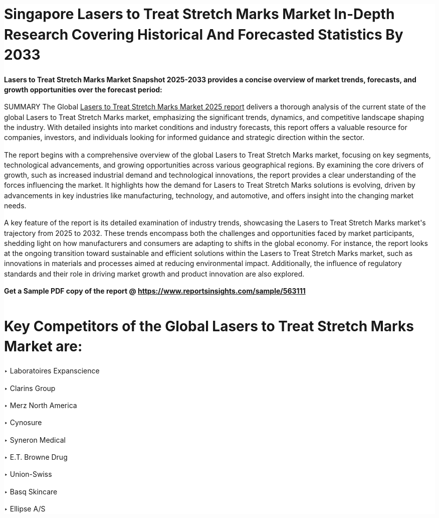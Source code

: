 # Singapore Lasers to Treat Stretch Marks Market In-Depth Research Covering Historical And Forecasted Statistics By 2033

<strong>Lasers to Treat Stretch Marks Market Snapshot 2025-2033 provides a concise overview of market trends, forecasts, and growth opportunities over the forecast period:</strong>

SUMMARY The Global <a href=https://www.reportsinsights.com/sample/563111>Lasers to Treat Stretch Marks Market 2025 report</a> delivers a thorough analysis of the current state of the global Lasers to Treat Stretch Marks market, emphasizing the significant trends, dynamics, and competitive landscape shaping the industry. With detailed insights into market conditions and industry forecasts, this report offers a valuable resource for companies, investors, and individuals looking for informed guidance and strategic direction within the sector.

The report begins with a comprehensive overview of the global Lasers to Treat Stretch Marks market, focusing on key segments, technological advancements, and growing opportunities across various geographical regions. By examining the core drivers of growth, such as increased industrial demand and technological innovations, the report provides a clear understanding of the forces influencing the market. It highlights how the demand for Lasers to Treat Stretch Marks solutions is evolving, driven by advancements in key industries like manufacturing, technology, and automotive, and offers insight into the changing market needs.

A key feature of the report is its detailed examination of industry trends, showcasing the Lasers to Treat Stretch Marks market's trajectory from 2025 to 2032. These trends encompass both the challenges and opportunities faced by market participants, shedding light on how manufacturers and consumers are adapting to shifts in the global economy. For instance, the report looks at the ongoing transition toward sustainable and efficient solutions within the Lasers to Treat Stretch Marks market, such as innovations in materials and processes aimed at reducing environmental impact. Additionally, the influence of regulatory standards and their role in driving market growth and product innovation are also explored.

<strong>Get a Sample PDF copy of the report @ <a href=https://www.reportsinsights.com/sample/563111>https://www.reportsinsights.com/sample/563111</a></strong>

# <strong>Key Competitors of the Global Lasers to Treat Stretch Marks Market are:</strong>

‣ Laboratoires Expanscience

‣ Clarins Group

‣ Merz North America

‣ Cynosure

‣ Syneron Medical

‣ E.T. Browne Drug

‣ Union-Swiss

‣ Basq Skincare

‣ Ellipse A/S
